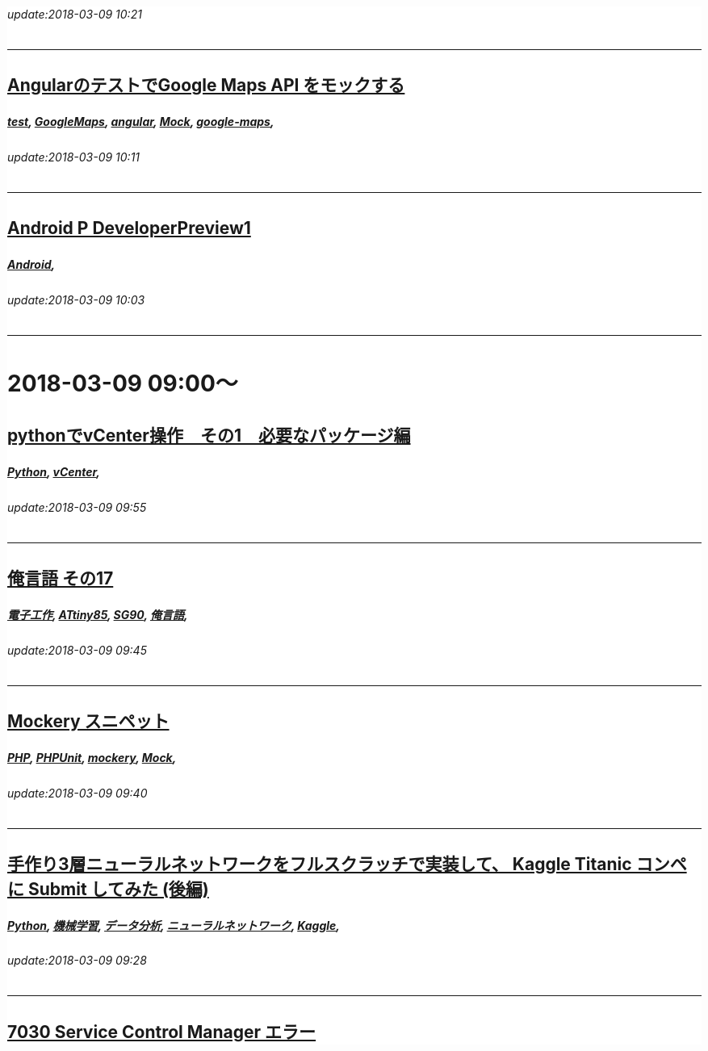 ###### update:2018-03-09 10:21
---
## [AngularのテストでGoogle Maps API をモックする](https://qiita.com/kencho214/items/5cea7d98c727de2aa9b6)
##### [test](https://qiita.com/tags/test), [GoogleMaps](https://qiita.com/tags/GoogleMaps), [angular](https://qiita.com/tags/angular), [Mock](https://qiita.com/tags/Mock), [google-maps](https://qiita.com/tags/google-maps), 
###### update:2018-03-09 10:11
---
## [Android P DeveloperPreview1](https://qiita.com/yama_peter/items/0ea61d350eecd04b357e)
##### [Android](https://qiita.com/tags/Android), 
###### update:2018-03-09 10:03
---




# 2018-03-09 09:00～
## [pythonでvCenter操作　その1　必要なパッケージ編](https://qiita.com/koteran/items/d86a6fbe94cb695a3db8)
##### [Python](https://qiita.com/tags/Python), [vCenter](https://qiita.com/tags/vCenter), 
###### update:2018-03-09 09:55
---
## [俺言語 その17](https://qiita.com/ohisama@github/items/906778f61075bef62c2d)
##### [電子工作](https://qiita.com/tags/電子工作), [ATtiny85](https://qiita.com/tags/ATtiny85), [SG90](https://qiita.com/tags/SG90), [俺言語](https://qiita.com/tags/俺言語), 
###### update:2018-03-09 09:45
---
## [Mockery スニペット](https://qiita.com/saya_c/items/34361637a4af732bea79)
##### [PHP](https://qiita.com/tags/PHP), [PHPUnit](https://qiita.com/tags/PHPUnit), [mockery](https://qiita.com/tags/mockery), [Mock](https://qiita.com/tags/Mock), 
###### update:2018-03-09 09:40
---
## [手作り3層ニューラルネットワークをフルスクラッチで実装して、 Kaggle Titanic コンペに Submit してみた (後編)](https://qiita.com/nozomale/items/197243963e1e96d42680)
##### [Python](https://qiita.com/tags/Python), [機械学習](https://qiita.com/tags/機械学習), [データ分析](https://qiita.com/tags/データ分析), [ニューラルネットワーク](https://qiita.com/tags/ニューラルネットワーク), [Kaggle](https://qiita.com/tags/Kaggle), 
###### update:2018-03-09 09:28
---
## [7030 Service Control Manager エラー](https://qiita.com/moitaro/items/9e5091d8429563aa279c)